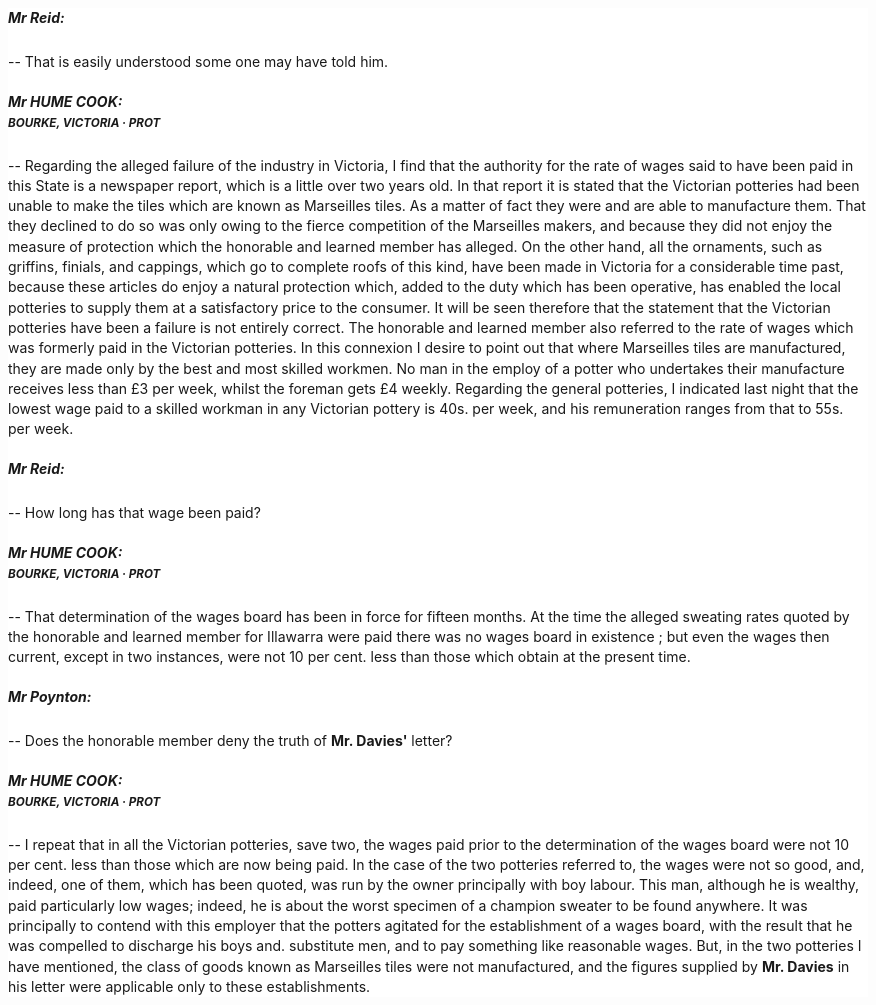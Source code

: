 ##### Mr Reid:

-- That is easily understood some one may have told him. 

##### Mr HUME COOK:<br><small class="text-muted">BOURKE, VICTORIA &middot; PROT</small>

-- Regarding the alleged failure of the industry in Victoria, I find that the authority for the rate of wages said to have been paid in this State is a newspaper report, which is a little over two years old. In that report it is stated that the Victorian potteries had been unable to make the tiles which are known as Marseilles tiles. As a matter of fact they were and are able to manufacture them. That they declined to do so was only owing to the fierce competition of the Marseilles makers, and because they did not enjoy the measure of protection which the honorable and learned member has alleged. On the other hand, all the ornaments, such as griffins, finials, and cappings, which go to complete roofs of this kind, have been made in Victoria for a considerable time past, because these articles do enjoy a natural protection which, added to the duty which has been operative, has enabled the local potteries to supply them at a satisfactory price to the consumer. It will be seen therefore that the statement that the Victorian potteries have been a failure is not entirely correct. The honorable and learned member also referred to the rate of wages which was formerly paid in the Victorian potteries. In this connexion I desire to point out that where Marseilles tiles are manufactured, they are made only by the best and most skilled workmen. No man in the employ of a potter who undertakes their manufacture receives less than £3 per week, whilst the foreman gets £4 weekly. Regarding the general potteries, I indicated last night that the lowest wage paid to a skilled workman in any Victorian pottery is 40s. per week, and his remuneration ranges from that to 55s. per week. 

##### Mr Reid:

-- How long has that wage been paid? 

##### Mr HUME COOK:<br><small class="text-muted">BOURKE, VICTORIA &middot; PROT</small>

-- That determination of the wages board has been in force for fifteen months. At the time the alleged sweating rates quoted by the honorable and learned member for Illawarra were paid there was no wages board in existence ; but even the wages then current, except in two instances, were not 10 per cent. less than those which obtain at the present time. 

##### Mr Poynton:

-- Does the honorable member deny the truth of  **Mr. Davies'**  letter? 

##### Mr HUME COOK:<br><small class="text-muted">BOURKE, VICTORIA &middot; PROT</small>

-- I repeat that in all the Victorian potteries, save two, the wages paid prior to the determination of the wages board were not 10 per cent. less than those which are now being paid. In the case of the two potteries referred to, the wages were not so good, and, indeed, one of them, which has been quoted, was run by the owner principally with boy labour. This man, although he is wealthy, paid particularly low wages; indeed, he is about the worst specimen of a champion sweater to be found anywhere. It was principally to contend with this employer that the potters agitated for the establishment of a wages board, with the result that he was compelled to discharge his boys and. substitute men, and to pay something like reasonable wages. But, in the two potteries I have mentioned, the class of goods known as Marseilles tiles were not manufactured, and the figures supplied by  **Mr. Davies**  in his letter were applicable only to these establishments. 
